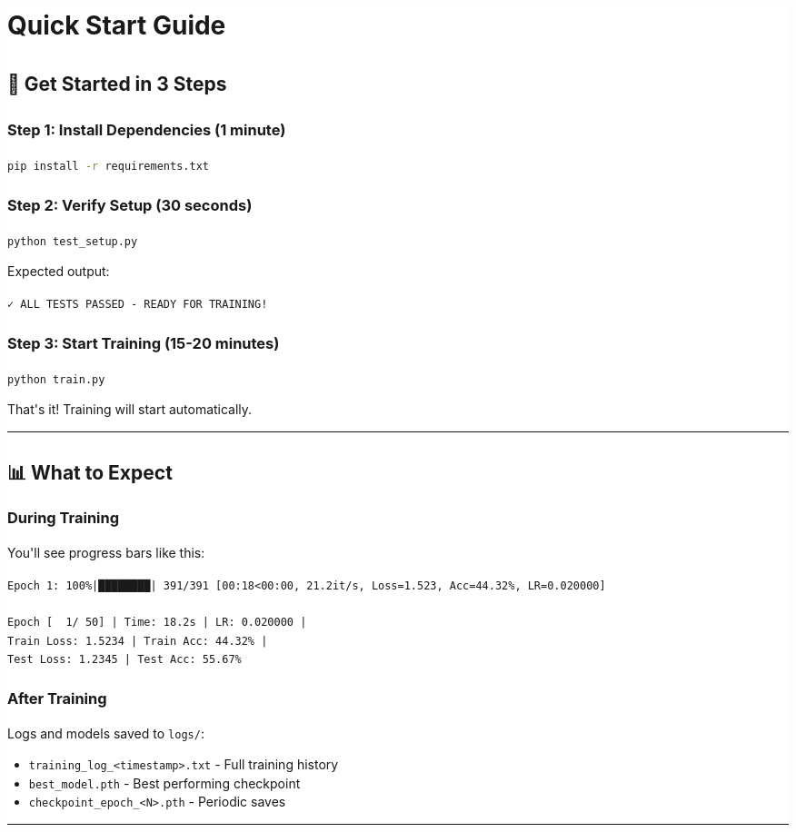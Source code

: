 # Quick Start Guide

## 🚀 Get Started in 3 Steps

### Step 1: Install Dependencies (1 minute)

```bash
pip install -r requirements.txt
```

### Step 2: Verify Setup (30 seconds)

```bash
python test_setup.py
```

Expected output:

```
✓ ALL TESTS PASSED - READY FOR TRAINING!
```

### Step 3: Start Training (15-20 minutes)

```bash
python train.py
```

That's it! Training will start automatically.

---

## 📊 What to Expect

### During Training

You'll see progress bars like this:

```
Epoch 1: 100%|████████| 391/391 [00:18<00:00, 21.2it/s, Loss=1.523, Acc=44.32%, LR=0.020000]

Epoch [  1/ 50] | Time: 18.2s | LR: 0.020000 |
Train Loss: 1.5234 | Train Acc: 44.32% |
Test Loss: 1.2345 | Test Acc: 55.67%
```

### After Training

Logs and models saved to `logs/`:

- `training_log_<timestamp>.txt` - Full training history
- `best_model.pth` - Best performing checkpoint
- `checkpoint_epoch_<N>.pth` - Periodic saves

---